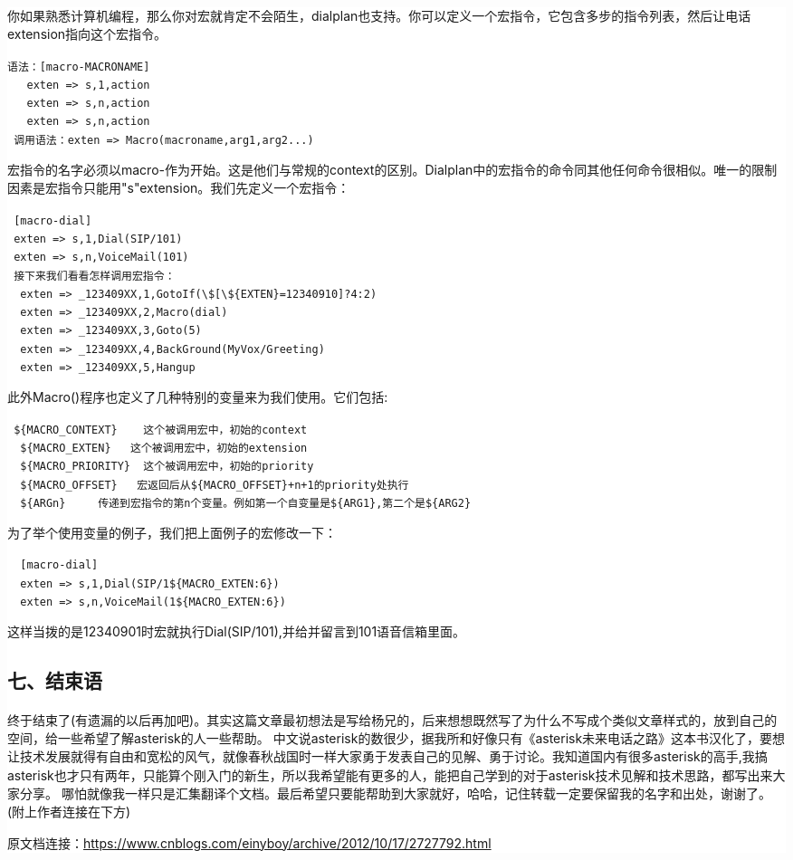  你如果熟悉计算机编程，那么你对宏就肯定不会陌生，dialplan也支持。你可以定义一个宏指令，它包含多步的指令列表，然后让电话extension指向这个宏指令。

```
语法：[macro-MACRONAME]
   exten => s,1,action
   exten => s,n,action
   exten => s,n,action
 调用语法：exten => Macro(macroname,arg1,arg2...)
```

 宏指令的名字必须以macro-作为开始。这是他们与常规的context的区别。Dialplan中的宏指令的命令同其他任何命令很相似。唯一的限制因素是宏指令只能用"s"extension。我们先定义一个宏指令：

```
 [macro-dial]
 exten => s,1,Dial(SIP/101)
 exten => s,n,VoiceMail(101)
 接下来我们看看怎样调用宏指令：
  exten => _123409XX,1,GotoIf(\$[\${EXTEN}=12340910]?4:2) 
  exten => _123409XX,2,Macro(dial)
  exten => _123409XX,3,Goto(5)
  exten => _123409XX,4,BackGround(MyVox/Greeting)
  exten => _123409XX,5,Hangup
```

 此外Macro()程序也定义了几种特别的变量来为我们使用。它们包括:

```shell
 ${MACRO_CONTEXT}    这个被调用宏中，初始的context
  ${MACRO_EXTEN}   这个被调用宏中，初始的extension
  ${MACRO_PRIORITY}  这个被调用宏中，初始的priority
  ${MACRO_OFFSET}   宏返回后从${MACRO_OFFSET}+n+1的priority处执行
  ${ARGn}     传递到宏指令的第n个变量。例如第一个自变量是${ARG1},第二个是${ARG2}
```

为了举个使用变量的例子，我们把上面例子的宏修改一下：

```
  [macro-dial]
  exten => s,1,Dial(SIP/1${MACRO_EXTEN:6})
  exten => s,n,VoiceMail(1${MACRO_EXTEN:6})
```

 这样当拨的是12340901时宏就执行Dial(SIP/101),并给并留言到101语音信箱里面。

## 七、结束语
  终于结束了(有遗漏的以后再加吧)。其实这篇文章最初想法是写给杨兄的，后来想想既然写了为什么不写成个类似文章样式的，放到自己的空间，给一些希望了解asterisk的人一些帮助。
  中文说asterisk的数很少，据我所和好像只有《asterisk未来电话之路》这本书汉化了，要想让技术发展就得有自由和宽松的风气，就像春秋战国时一样大家勇于发表自己的见解、勇于讨论。我知道国内有很多asterisk的高手,我搞asterisk也才只有两年，只能算个刚入门的新生，所以我希望能有更多的人，能把自己学到的对于asterisk技术见解和技术思路，都写出来大家分享。
   哪怕就像我一样只是汇集翻译个文档。最后希望只要能帮助到大家就好，哈哈，记住转载一定要保留我的名字和出处，谢谢了。(附上作者连接在下方)





原文档连接：<https://www.cnblogs.com/einyboy/archive/2012/10/17/2727792.html>

